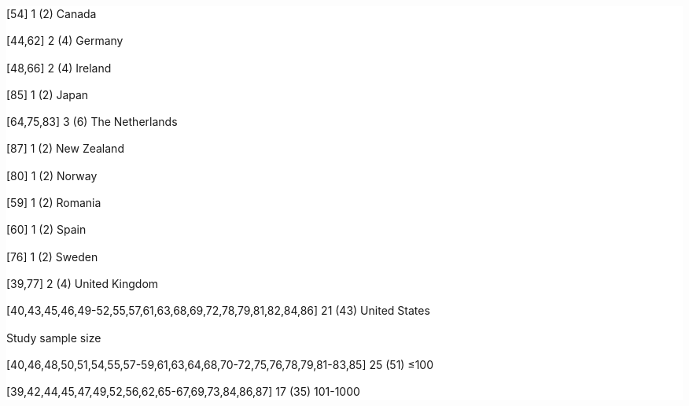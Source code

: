 [54] 
1 (2) 
Canada 

[44,62] 
2 (4) 
Germany 

[48,66] 
2 (4) 
Ireland 

[85] 
1 (2) 
Japan 

[64,75,83] 
3 (6) 
The Netherlands 

[87] 
1 (2) 
New Zealand 

[80] 
1 (2) 
Norway 

[59] 
1 (2) 
Romania 

[60] 
1 (2) 
Spain 

[76] 
1 (2) 
Sweden 

[39,77] 
2 (4) 
United Kingdom 

[40,43,45,46,49-52,55,57,61,63,68,69,72,78,79,81,82,84,86] 
21 (43) 
United States 

Study sample size 

[40,46,48,50,51,54,55,57-59,61,63,64,68,70-72,75,76,78,79,81-83,85] 
25 (51) 
≤100 

[39,42,44,45,47,49,52,56,62,65-67,69,73,84,86,87] 
17 (35) 
101-1000 
